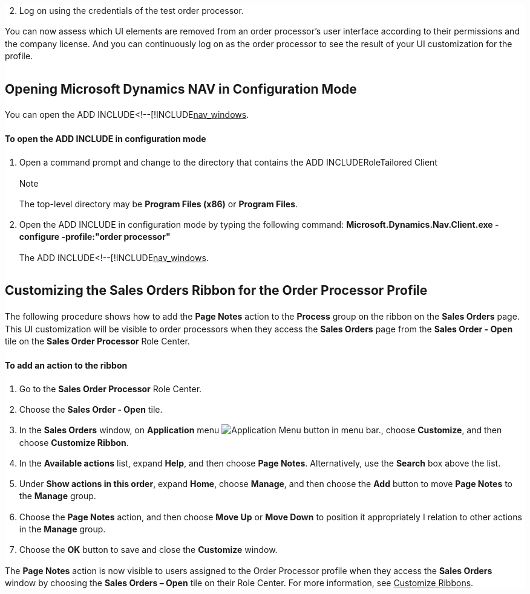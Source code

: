 2.  Log on using the credentials of the test order processor.  

 You can now assess which UI elements are removed from an order processor’s user interface according to their permissions and the company license. And you can continuously log on as the order processor to see the result of your UI customization for the profile.  

## Opening Microsoft Dynamics NAV in Configuration Mode  
 You can open the ADD INCLUDE<!--[!INCLUDE[nav_windows](../../includes/how-to-open-microsoft-dynamics-nav-in-configuration-mode.md).  

#### To open the ADD INCLUDE in configuration mode  

1.  Open a command prompt and change to the directory that contains the ADD INCLUDERoleTailored Client  

    > [!NOTE]  
    >  The top-level directory may be **Program Files (x86)** or **Program Files**.  

2.  Open the ADD INCLUDE in configuration mode by typing the following command: **Microsoft.Dynamics.Nav.Client.exe -configure -profile:"order processor"**  

     The ADD INCLUDE<!--[!INCLUDE[nav_windows](../../includes/how-to-open-microsoft-dynamics-nav-in-configuration-mode.md).  

## Customizing the Sales Orders Ribbon for the Order Processor Profile  
 The following procedure shows how to add the **Page Notes** action to the **Process** group on the ribbon on the **Sales Orders** page. This UI customization will be visible to order processors when they access the **Sales Orders** page from the **Sales Order - Open** tile on the **Sales Order Processor** Role Center.  

#### To add an action to the ribbon  

1.  Go to the **Sales Order Processor** Role Center.  

2.  Choose the **Sales Order - Open** tile.  

3.  In the **Sales Orders** window, on **Application** menu ![Application Menu button in menu bar.](../media/applicationmenuicon.png "ApplicationMenuIcon"), choose **Customize**, and then choose **Customize Ribbon**.  

4.  In the **Available actions** list, expand **Help**, and then choose **Page Notes**. Alternatively, use the **Search** box above the list.  

5.  Under **Show actions in this order**, expand **Home**, choose **Manage**, and then choose the **Add** button to move **Page Notes** to the **Manage** group.  

6.  Choose the **Page Notes** action, and then choose **Move Up** or **Move Down** to position it appropriately I relation to other actions in the **Manage** group.  

7.  Choose the **OK** button to save and close the **Customize** window.  

 The **Page Notes** action is now visible to users assigned to the Order Processor profile when they access the **Sales Orders** window by choosing the **Sales Orders – Open** tile on their Role Center. For more information, see [Customize Ribbons](../how-to-customize-ribbons.md).  
